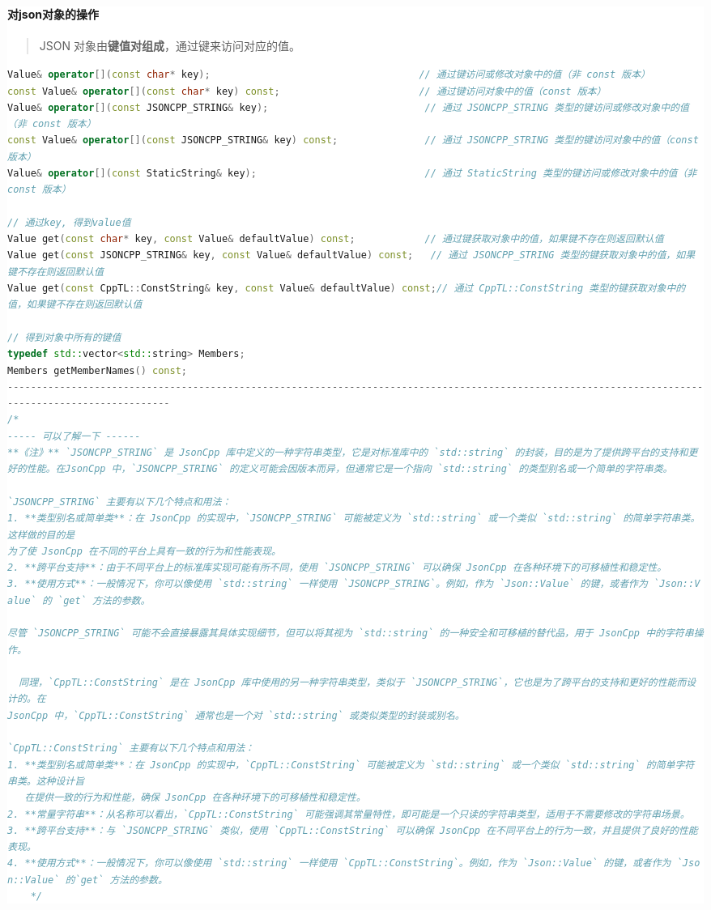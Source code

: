 #### 对json对象的操作

> JSON 对象由**键值对组成**，通过键来访问对应的值。

```c++
Value& operator[](const char* key);                                    // 通过键访问或修改对象中的值（非 const 版本）
const Value& operator[](const char* key) const;						   // 通过键访问对象中的值（const 版本）
Value& operator[](const JSONCPP_STRING& key);							// 通过 JSONCPP_STRING 类型的键访问或修改对象中的值（非 const 版本）
const Value& operator[](const JSONCPP_STRING& key) const;				// 通过 JSONCPP_STRING 类型的键访问对象中的值（const 版本）
Value& operator[](const StaticString& key);								// 通过 StaticString 类型的键访问或修改对象中的值（非 const 版本）

// 通过key, 得到value值
Value get(const char* key, const Value& defaultValue) const;			// 通过键获取对象中的值，如果键不存在则返回默认值
Value get(const JSONCPP_STRING& key, const Value& defaultValue) const;   // 通过 JSONCPP_STRING 类型的键获取对象中的值，如果键不存在则返回默认值
Value get(const CppTL::ConstString& key, const Value& defaultValue) const;// 通过 CppTL::ConstString 类型的键获取对象中的值，如果键不存在则返回默认值

// 得到对象中所有的键值
typedef std::vector<std::string> Members;
Members getMemberNames() const;
----------------------------------------------------------------------------------------------------------------------------------------------------
/*
----- 可以了解一下 ------
**《注》** `JSONCPP_STRING` 是 JsonCpp 库中定义的一种字符串类型，它是对标准库中的 `std::string` 的封装，目的是为了提供跨平台的支持和更好的性能。在JsonCpp 中，`JSONCPP_STRING` 的定义可能会因版本而异，但通常它是一个指向 `std::string` 的类型别名或一个简单的字符串类。

`JSONCPP_STRING` 主要有以下几个特点和用法：
1. **类型别名或简单类**：在 JsonCpp 的实现中，`JSONCPP_STRING` 可能被定义为 `std::string` 或一个类似 `std::string` 的简单字符串类。这样做的目的是
为了使 JsonCpp 在不同的平台上具有一致的行为和性能表现。
2. **跨平台支持**：由于不同平台上的标准库实现可能有所不同，使用 `JSONCPP_STRING` 可以确保 JsonCpp 在各种环境下的可移植性和稳定性。
3. **使用方式**：一般情况下，你可以像使用 `std::string` 一样使用 `JSONCPP_STRING`。例如，作为 `Json::Value` 的键，或者作为 `Json::Value` 的 `get` 方法的参数。

尽管 `JSONCPP_STRING` 可能不会直接暴露其具体实现细节，但可以将其视为 `std::string` 的一种安全和可移植的替代品，用于 JsonCpp 中的字符串操作。
  
  同理，`CppTL::ConstString` 是在 JsonCpp 库中使用的另一种字符串类型，类似于 `JSONCPP_STRING`，它也是为了跨平台的支持和更好的性能而设计的。在 
JsonCpp 中，`CppTL::ConstString` 通常也是一个对 `std::string` 或类似类型的封装或别名。

`CppTL::ConstString` 主要有以下几个特点和用法：
1. **类型别名或简单类**：在 JsonCpp 的实现中，`CppTL::ConstString` 可能被定义为 `std::string` 或一个类似 `std::string` 的简单字符串类。这种设计旨
   在提供一致的行为和性能，确保 JsonCpp 在各种环境下的可移植性和稳定性。
2. **常量字符串**：从名称可以看出，`CppTL::ConstString` 可能强调其常量特性，即可能是一个只读的字符串类型，适用于不需要修改的字符串场景。
3. **跨平台支持**：与 `JSONCPP_STRING` 类似，使用 `CppTL::ConstString` 可以确保 JsonCpp 在不同平台上的行为一致，并且提供了良好的性能表现。
4. **使用方式**：一般情况下，你可以像使用 `std::string` 一样使用 `CppTL::ConstString`。例如，作为 `Json::Value` 的键，或者作为 `Json::Value` 的`get` 方法的参数。
    */
```
